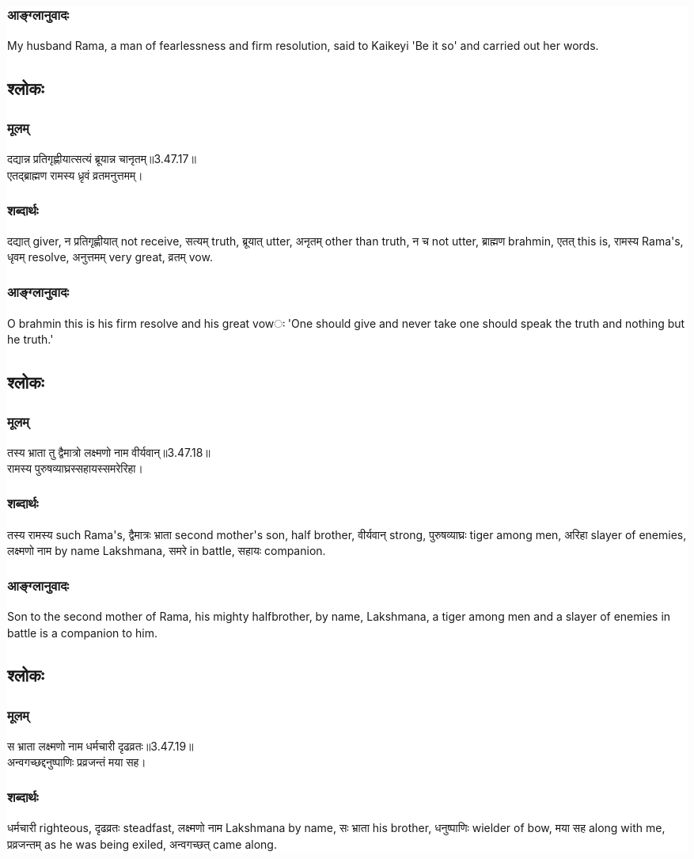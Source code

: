 ### आङ्ग्लानुवादः
My husband Rama, a man of fearlessness and firm resolution, said to Kaikeyi 'Be it so' and carried out her words.



## श्लोकः
### मूलम्
दद्यान्न प्रतिगृह्णीयात्सत्यं ब्रूयान्न चानृतम्॥3.47.17॥  
एतद्ब्राह्मण रामस्य ध्रृवं व्रतमनुत्तमम्।

### शब्दार्थः
दद्यात् giver, न प्रतिगृह्णीयात् not receive, सत्यम् truth, ब्रूयात् utter, अनृतम् other than truth, न च not utter, ब्राह्मण brahmin, एतत् this is, रामस्य Rama's, धृवम् resolve, अनुत्तमम् very great, व्रतम् vow.

### आङ्ग्लानुवादः
O brahmin this is his firm resolve and his great vowः 'One should give and never take one should speak the truth and nothing but he truth.'



## श्लोकः
### मूलम्
तस्य भ्राता तु द्वैमात्रो लक्ष्मणो नाम वीर्यवान्॥3.47.18॥  
रामस्य पुरुषव्याघ्रस्सहायस्समरेरिहा।

### शब्दार्थः
तस्य रामस्य such Rama's, द्वैमात्रः भ्राता second mother's son, half brother, वीर्यवान् strong, पुरुषव्याघ्रः tiger among men, अरिहा slayer of enemies, लक्ष्मणो नाम by name Lakshmana, समरे in battle, सहायः companion.

### आङ्ग्लानुवादः
Son to the second mother of Rama, his mighty halfbrother, by name, Lakshmana, a tiger among men and a  slayer of enemies in battle is a companion to him.



## श्लोकः
### मूलम्
स भ्राता लक्ष्मणो नाम धर्मचारी दृढव्रतः॥3.47.19॥  
अन्वगच्छद्दनुष्पाणिः प्रव्रजन्तं मया सह।

### शब्दार्थः
धर्मचारी righteous, दृढव्रतः steadfast, लक्ष्मणो नाम Lakshmana by name, सः भ्राता his brother, धनुष्पाणिः wielder of bow, मया सह along with me, प्रव्रजन्तम् as he was being exiled, अन्वगच्छत् came along.
